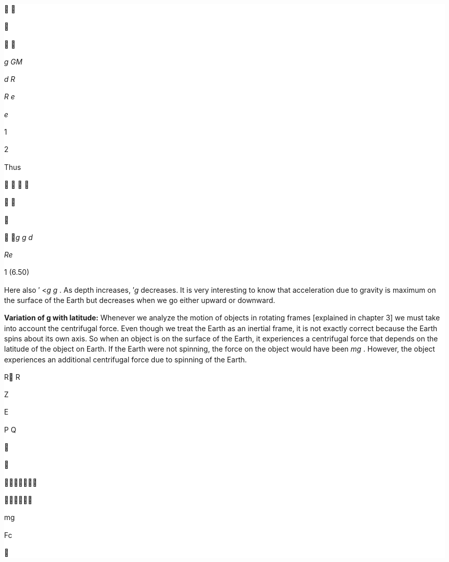  



 

_g GM_

_d R_

_R e_

_e_

1

2

Thus

   

 



 _g g d_

_Re_

1 (6.50)

Here also ′ <_g g_ . As depth increases, ′_g_ decreases. It is very interesting to know that acceleration due to gravity is maximum on the surface of the Earth but decreases when we go either upward or downward.  

**Variation of g with latitude:** Whenever we analyze the motion of objects in rotating frames \[explained in chapter 3\] we must take into account the centrifugal force. Even though we treat the Earth as an inertial frame, it is not exactly correct because the Earth spins about its own axis. So when an object is on the surface of the Earth, it experiences a centrifugal force that depends on the latitude of the object on Earth. If the Earth were not spinning, the force on the object would have been _mg_ . However, the object experiences an additional centrifugal force due to spinning of the Earth.

R R

Z

E

P Q









mg

Fc


